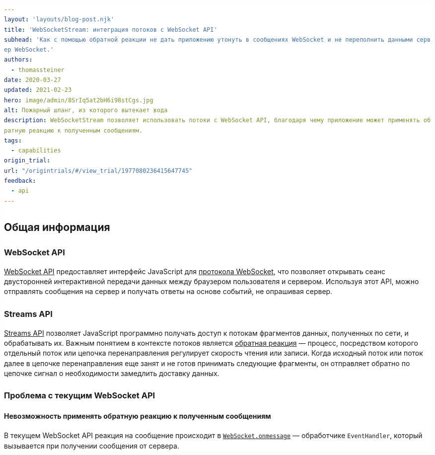 ```yaml
---
layout: 'layouts/blog-post.njk'
title: 'WebSocketStream: интеграция потоков с WebSocket API'
subhead: 'Как с помощью обратной реакции не дать приложению утонуть в сообщениях WebSocket и не переполнить данными сервер WebSocket.'
authors:
  - thomassteiner
date: 2020-03-27
updated: 2021-02-23
hero: image/admin/8SrIq5at2bH6i98stCgs.jpg
alt: Пожарный шланг, из которого вытекает вода
description: WebSocketStream позволяет использовать потоки с WebSocket API, благодаря чему приложение может применять обратную реакцию к полученным сообщениям.
tags:
  - capabilities
origin_trial:
url: "/origintrials/#/view_trial/1977080236415647745"
feedback:
  - api
---
```


## Общая информация

### WebSocket API

[WebSocket API](https://developer.mozilla.org/docs/Web/API/WebSockets_API) предоставляет интерфейс JavaScript для [протокола WebSocket](https://tools.ietf.org/html/rfc6455), что позволяет открывать сеанс двусторонней интерактивной передачи данных между браузером пользователя и сервером. Используя этот API, можно отправлять сообщения на сервер и получать ответы на основе событий, не опрашивая сервер.

### Streams API

[Streams API](https://developer.mozilla.org/docs/Web/API/Streams_API) позволяет JavaScript программно получать доступ к потокам фрагментов данных, полученных по сети, и обрабатывать их. Важным понятием в контексте потоков является [обратная реакция](https://developer.mozilla.org/docs/Web/API/Streams_API/Concepts#Backpressure) — процесс, посредством которого отдельный поток или цепочка перенаправления регулирует скорость чтения или записи. Когда исходный поток или поток далее в цепочке перенаправления еще занят и не готов принимать следующие фрагменты, он отправляет обратно по цепочке сигнал о необходимости замедлить доставку данных.

### Проблема с текущим WebSocket API

#### Невозможность применять обратную реакцию к полученным сообщениям

В текущем WebSocket API реакция на сообщение происходит в [`WebSocket.onmessage`](https://developer.mozilla.org/docs/Web/API/WebSocket/onmessage) — обработчике `EventHandler`, который вызывается при получении сообщения от сервера.
